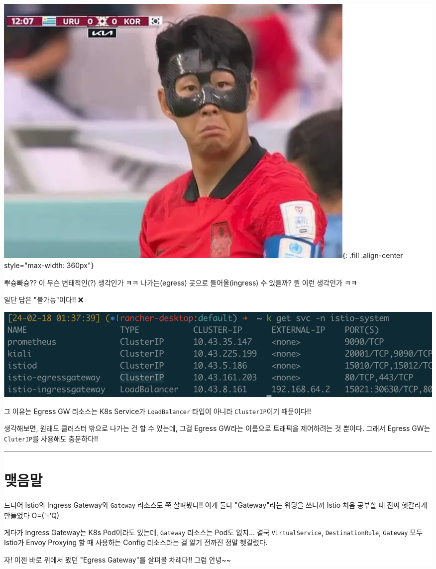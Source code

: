 ![](/images/meme/sonny.png){: .fill .align-center style="max-width: 360px"}

뿌슝빠슝?? 이 무슨 변태적인(?) 생각인가 ㅋㅋ 나가는(egress) 곳으로 들어올(ingress) 수 있을까? 뭔 이런 생각인가 ㅋㅋ

일단 답은 "불가능"이다!! ❌

![](/images/development/istio/egress-gateway-is-cluster-ip.png)

그 이유는 Egress GW 리소스는 K8s Service가 `LoadBalancer` 타입이 아니라 `ClusterIP`이기 때문이다!!

생각해보면, 원래도 클러스터 밖으로 나가는 건 할 수 있는데, 그걸 Egress GW라는 이름으로 트래픽을 제어하려는 것 뿐이다. 그래서 Egress GW는 `CluterIP`를 사용해도 충분하다!!

<hr/>

# 맺음말

드디어 Istio의 Ingress Gateway와 `Gateway` 리소스도 쭉 살펴봤다!! 이게 둘다 "Gateway"라는 워딩을 쓰니까 Istio 처음 공부할 때 진짜 헷갈리게 만들었다 O=('-'Q)

게다가 Ingress Gateway는 K8s Pod이라도 있는데, `Gateway` 리소스는 Pod도 없지... 결국 `VirtualService`, `DestinationRule`, `Gateway` 모두 Istio가 Envoy Proxying 할 때 사용하는 Config 리소스라는 걸 알기 전까진 정말 헷갈렸다.

자! 이젠 바로 위에서 봤던 "Egress Gateway"를 살펴볼 차례다!! 그럼 안녕~~
